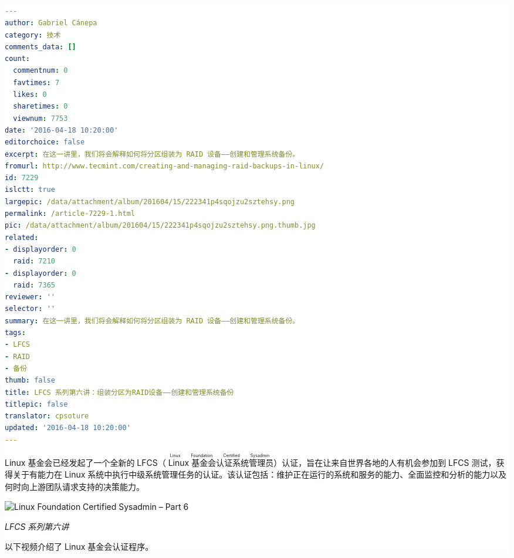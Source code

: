 ```yaml
---
author: Gabriel Cánepa
category: 技术
comments_data: []
count:
  commentnum: 0
  favtimes: 7
  likes: 0
  sharetimes: 0
  viewnum: 7753
date: '2016-04-18 10:20:00'
editorchoice: false
excerpt: 在这一讲里，我们将会解释如何将分区组装为 RAID 设备——创建和管理系统备份。
fromurl: http://www.tecmint.com/creating-and-managing-raid-backups-in-linux/
id: 7229
islctt: true
largepic: /data/attachment/album/201604/15/222341p4sqojzu2sztehsy.png
permalink: /article-7229-1.html
pic: /data/attachment/album/201604/15/222341p4sqojzu2sztehsy.png.thumb.jpg
related:
- displayorder: 0
  raid: 7210
- displayorder: 0
  raid: 7365
reviewer: ''
selector: ''
summary: 在这一讲里，我们将会解释如何将分区组装为 RAID 设备——创建和管理系统备份。
tags:
- LFCS
- RAID
- 备份
thumb: false
title: LFCS 系列第六讲：组装分区为RAID设备——创建和管理系统备份
titlepic: false
translator: cpsoture
updated: '2016-04-18 10:20:00'
---
```


Linux 基金会已经发起了一个全新的 LFCS（<ruby> Linux 基金会认证系统管理员 <rp>  （ </rp> <rt>  Linux Foundation Certified Sysadmin </rt> <rp>  ） </rp></ruby>）认证，旨在让来自世界各地的人有机会参加到 LFCS 测试，获得关于有能力在 Linux 系统中执行中级系统管理任务的认证。该认证包括：维护正在运行的系统和服务的能力、全面监控和分析的能力以及何时向上游团队请求支持的决策能力。


![Linux Foundation Certified Sysadmin – Part 6](/data/attachment/album/201604/15/222341p4sqojzu2sztehsy.png)


*LFCS 系列第六讲*


以下视频介绍了 Linux 基金会认证程序。

